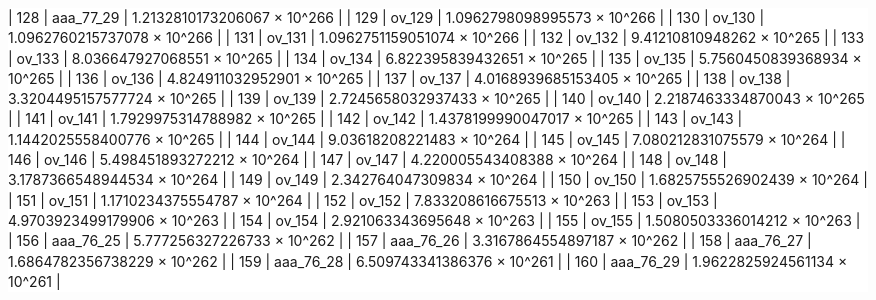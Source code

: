 | 128 | aaa_77_29 | 1.2132810173206067 × 10^266 |
| 129 | ov_129 | 1.0962798098995573 × 10^266 |
| 130 | ov_130 | 1.0962760215737078 × 10^266 |
| 131 | ov_131 | 1.0962751159051074 × 10^266 |
| 132 | ov_132 | 9.41210810948262 × 10^265 |
| 133 | ov_133 | 8.036647927068551 × 10^265 |
| 134 | ov_134 | 6.822395839432651 × 10^265 |
| 135 | ov_135 | 5.7560450839368934 × 10^265 |
| 136 | ov_136 | 4.824911032952901 × 10^265 |
| 137 | ov_137 | 4.0168939685153405 × 10^265 |
| 138 | ov_138 | 3.3204495157577724 × 10^265 |
| 139 | ov_139 | 2.7245658032937433 × 10^265 |
| 140 | ov_140 | 2.2187463334870043 × 10^265 |
| 141 | ov_141 | 1.7929975314788982 × 10^265 |
| 142 | ov_142 | 1.4378199990047017 × 10^265 |
| 143 | ov_143 | 1.1442025558400776 × 10^265 |
| 144 | ov_144 | 9.03618208221483 × 10^264 |
| 145 | ov_145 | 7.080212831075579 × 10^264 |
| 146 | ov_146 | 5.498451893272212 × 10^264 |
| 147 | ov_147 | 4.220005543408388 × 10^264 |
| 148 | ov_148 | 3.1787366548944534 × 10^264 |
| 149 | ov_149 | 2.342764047309834 × 10^264 |
| 150 | ov_150 | 1.6825755526902439 × 10^264 |
| 151 | ov_151 | 1.1710234375554787 × 10^264 |
| 152 | ov_152 | 7.833208616675513 × 10^263 |
| 153 | ov_153 | 4.9703923499179906 × 10^263 |
| 154 | ov_154 | 2.921063343695648 × 10^263 |
| 155 | ov_155 | 1.5080503336014212 × 10^263 |
| 156 | aaa_76_25 | 5.777256327226733 × 10^262 |
| 157 | aaa_76_26 | 3.3167864554897187 × 10^262 |
| 158 | aaa_76_27 | 1.6864782356738229 × 10^262 |
| 159 | aaa_76_28 | 6.509743341386376 × 10^261 |
| 160 | aaa_76_29 | 1.9622825924561134 × 10^261 |
